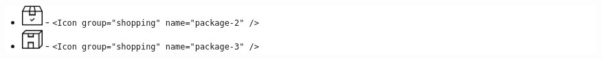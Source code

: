  - <img src="./shopping/061-package-2.png" height="30" width="30" /> - `<Icon group="shopping" name="package-2" />`
 - <img src="./shopping/062-package-3.png" height="30" width="30" /> - `<Icon group="shopping" name="package-3" />`